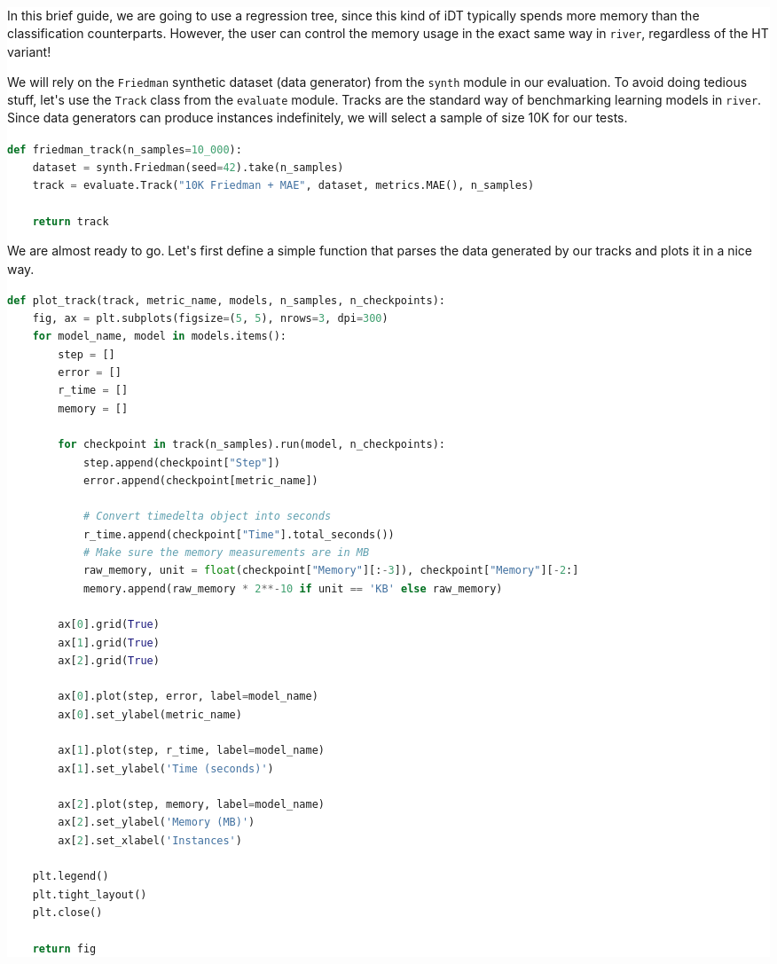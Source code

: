 In this brief guide, we are going to use a regression tree, since this kind of iDT typically spends more memory than the classification counterparts. However, the user can control the memory usage in the exact same way in `river`, regardless of the HT variant!

We will rely on the `Friedman` synthetic dataset (data generator) from the `synth` module in our evaluation. To avoid doing tedious stuff, let's use the `Track` class from the `evaluate` module. Tracks are the standard way of benchmarking learning models in `river`. Since data generators can produce instances indefinitely, we will select a sample of size 10K for our tests.


```python
def friedman_track(n_samples=10_000):
    dataset = synth.Friedman(seed=42).take(n_samples)
    track = evaluate.Track("10K Friedman + MAE", dataset, metrics.MAE(), n_samples)
    
    return track
```

We are almost ready to go. Let's first define a simple function that parses the data generated by our tracks and plots it in a nice way.


```python
def plot_track(track, metric_name, models, n_samples, n_checkpoints):
    fig, ax = plt.subplots(figsize=(5, 5), nrows=3, dpi=300)
    for model_name, model in models.items():
        step = []
        error = []
        r_time = []
        memory = []

        for checkpoint in track(n_samples).run(model, n_checkpoints):
            step.append(checkpoint["Step"])
            error.append(checkpoint[metric_name])

            # Convert timedelta object into seconds
            r_time.append(checkpoint["Time"].total_seconds())
            # Make sure the memory measurements are in MB
            raw_memory, unit = float(checkpoint["Memory"][:-3]), checkpoint["Memory"][-2:]
            memory.append(raw_memory * 2**-10 if unit == 'KB' else raw_memory)

        ax[0].grid(True)
        ax[1].grid(True)
        ax[2].grid(True)

        ax[0].plot(step, error, label=model_name)
        ax[0].set_ylabel(metric_name)

        ax[1].plot(step, r_time, label=model_name)
        ax[1].set_ylabel('Time (seconds)')

        ax[2].plot(step, memory, label=model_name)
        ax[2].set_ylabel('Memory (MB)')
        ax[2].set_xlabel('Instances')

    plt.legend()
    plt.tight_layout()
    plt.close()

    return fig
```

